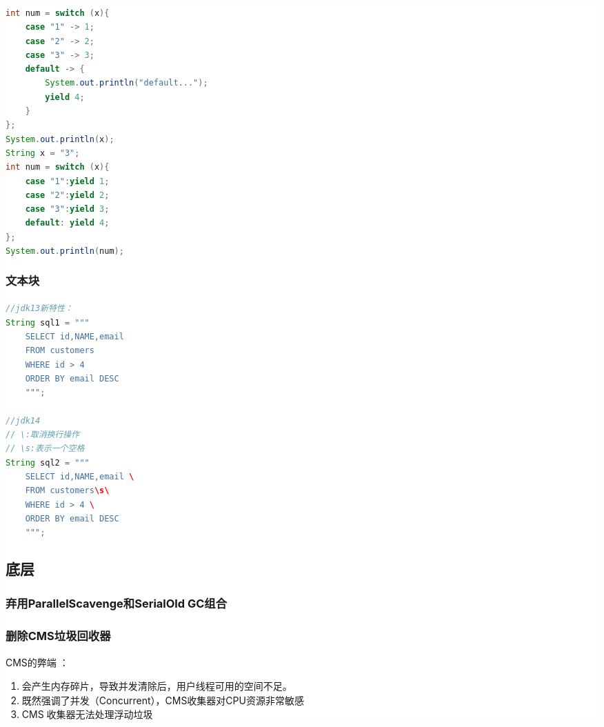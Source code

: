 ```java
int num = switch (x){
    case "1" -> 1;
    case "2" -> 2;
    case "3" -> 3;
    default -> {
        System.out.println("default...");
        yield 4;
    }
};
System.out.println(x);
String x = "3";
int num = switch (x){
    case "1":yield 1;
    case "2":yield 2;
    case "3":yield 3;
    default: yield 4;
};
System.out.println(num);
```

### 文本块

```java
//jdk13新特性：
String sql1 = """
    SELECT id,NAME,email
    FROM customers
    WHERE id > 4
    ORDER BY email DESC
    """;

//jdk14
// \:取消换行操作
// \s:表示一个空格
String sql2 = """
    SELECT id,NAME,email \
    FROM customers\s\
    WHERE id > 4 \
    ORDER BY email DESC
    """; 
```

## 底层

### 弃用ParallelScavenge和SerialOld GC组合

### 删除CMS垃圾回收器

CMS的弊端 ：

1. 会产生内存碎片，导致并发清除后，用户线程可用的空间不足。 
2. 既然强调了并发（Concurrent），CMS收集器对CPU资源非常敏感
3. CMS 收集器无法处理浮动垃圾
